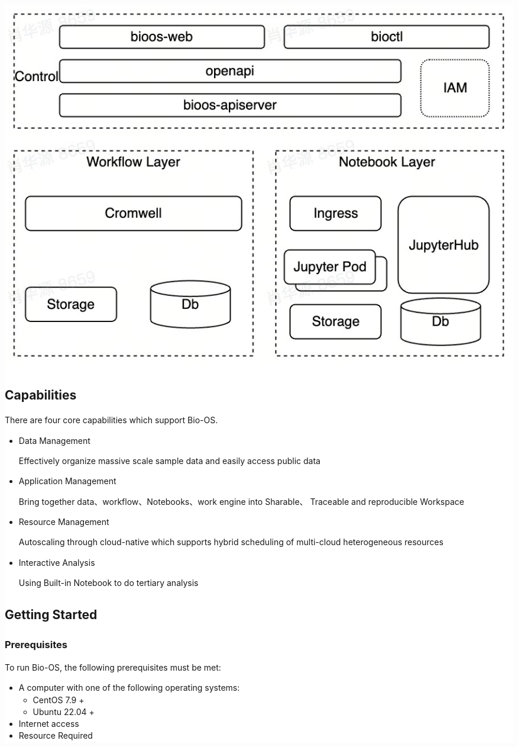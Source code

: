  ![](docs/static/arch.jpg)

## Capabilities
There are four core capabilities which support Bio-OS.
- Data Management

  Effectively organize massive scale sample data and easily access public data

- Application Management

  Bring together data、workflow、Notebooks、work engine into Sharable、 Traceable and reproducible Workspace

- Resource Management

  Autoscaling through cloud-native which supports hybrid scheduling of multi-cloud heterogeneous resources

- Interactive Analysis

  Using Built-in Notebook to do tertiary analysis

## Getting Started
### Prerequisites
To run Bio-OS, the following prerequisites must be met:
- A computer with one of the following operating systems:
  - CentOS 7.9 +
  - Ubuntu 22.04 +
- Internet access
- Resource Required
